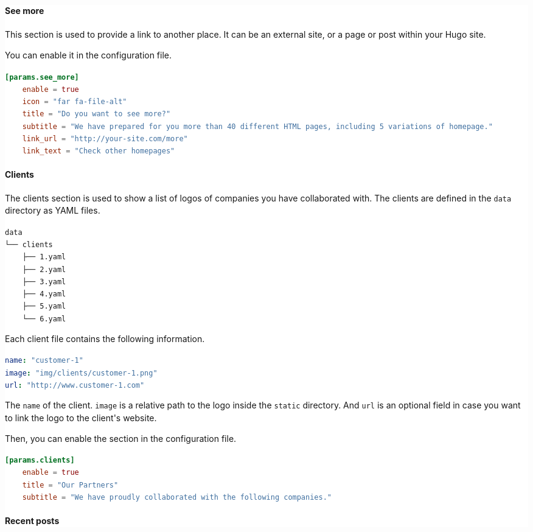 
#### See more

This section is used to provide a link to another place. It can be an external site, or a page or post within your Hugo site.

You can enable it in the configuration file.

```toml
[params.see_more]
    enable = true
    icon = "far fa-file-alt"
    title = "Do you want to see more?"
    subtitle = "We have prepared for you more than 40 different HTML pages, including 5 variations of homepage."
    link_url = "http://your-site.com/more"
    link_text = "Check other homepages"
```


#### Clients

The clients section is used to show a list of logos of companies you have collaborated with. The clients are defined in the `data` directory as YAML files.

```
data
└── clients
    ├── 1.yaml
    ├── 2.yaml
    ├── 3.yaml
    ├── 4.yaml
    ├── 5.yaml
    └── 6.yaml
```

Each client file contains the following information.

```yaml
name: "customer-1"
image: "img/clients/customer-1.png"
url: "http://www.customer-1.com"
```

The `name` of the client. `image` is a relative path to the logo inside the `static` directory. And `url` is an optional field in case you want to link the logo to the client's website.

Then, you can enable the section in the configuration file.

```toml
[params.clients]
    enable = true
    title = "Our Partners"
    subtitle = "We have proudly collaborated with the following companies."
```

#### Recent posts
